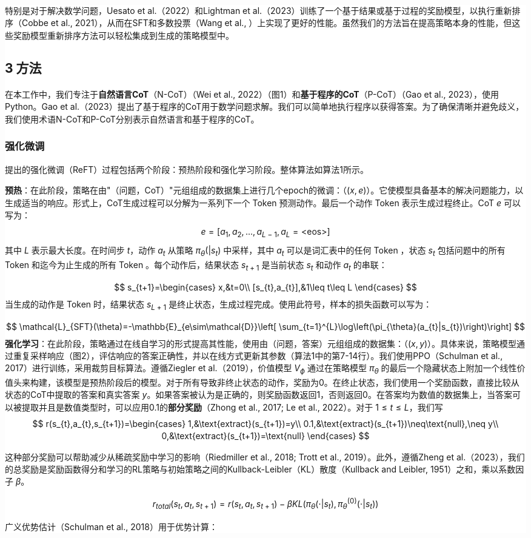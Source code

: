 特别是对于解决数学问题，Uesato et al.（2022）和Lightman et al.（2023）训练了一个基于结果或基于过程的奖励模型，以执行重新排序（Cobbe et al., 2021），从而在SFT和多数投票（Wang et al., ）上实现了更好的性能。虽然我们的方法旨在提高策略本身的性能，但这些奖励模型重新排序方法可以轻松集成到生成的策略模型中。

## 3 方法

在本工作中，我们专注于**自然语言CoT**（N-CoT）（Wei et al., 2022）（图1）和**基于程序的CoT**（P-CoT）（Gao et al., 2023），使用Python。Gao et al.（2023）提出了基于程序的CoT用于数学问题求解。我们可以简单地执行程序以获得答案。为了确保清晰并避免歧义，我们使用术语N-CoT和P-CoT分别表示自然语言和基于程序的CoT。

### 强化微调

提出的强化微调（ReFT）过程包括两个阶段：预热阶段和强化学习阶段。整体算法如算法1所示。

**预热**：在此阶段，策略在由"（问题，CoT）"元组组成的数据集上进行几个epoch的微调：（$(x,e)$）。它使模型具备基本的解决问题能力，以生成适当的响应。形式上，CoT生成过程可以分解为一系列下一个 Token 预测动作。最后一个动作 Token <eos>表示生成过程终止。CoT $e$ 可以写为：
$$
e=[a_1,a_2,...,a_{L-1},a_L=\text{<eos>}]
$$
其中 $L$ 表示最大长度。在时间步 $t$，动作 $a_{t}$ 从策略 $\pi_{\theta}(|s_{t})$ 中采样，其中 $a_{t}$ 可以是词汇表中的任何 Token ，状态 $s_{t}$ 包括问题中的所有 Token 和迄今为止生成的所有 Token 。每个动作后，结果状态 $s_{t+1}$ 是当前状态 $s_{t}$ 和动作 $a_{t}$ 的串联：

$$
s_{t+1}=\begin{cases}
x,&t=0\\
[s_{t},a_{t}],&1\leq t\leq L
\end{cases}
$$
当生成的动作是<eos> Token 时，结果状态 $s_{L+1}$ 是终止状态，生成过程完成。使用此符号，样本的损失函数可以写为：

$$
\mathcal{L}_{SFT}(\theta)=-\mathbb{E}_{e\sim\mathcal{D}}\left[ \sum_{t=1}^{L}\log\left(\pi_{\theta}(a_{t}|s_{t})\right)\right]
$$
**强化学习**：在此阶段，策略通过在线自学习的形式提高其性能，使用由（问题，答案）元组组成的数据集：（$(x,y)$）。具体来说，策略模型通过重复采样响应（图2），评估响应的答案正确性，并以在线方式更新其参数（算法1中的第7-14行）。我们使用PPO（Schulman et al., 2017）进行训练，采用裁剪目标算法。遵循Ziegler et al.（2019），价值模型 $V_{\phi}$ 通过在策略模型 $\pi_{\theta}$ 的最后一个隐藏状态上附加一个线性价值头来构建，该模型是预热阶段后的模型。对于所有导致非终止状态的动作，奖励为0。在终止状态，我们使用一个奖励函数，直接比较从状态的CoT中提取的答案和真实答案 $y$。如果答案被认为是正确的，则奖励函数返回1，否则返回0。在答案均为数值的数据集上，当答案可以被提取并且是数值类型时，可以应用0.1的**部分奖励**（Zhong et al., 2017; Le et al., 2022）。对于 $1\leq t\leq L$，我们写
$$
r(s_{t},a_{t},s_{t+1})=\begin{cases}
1,&\text{extract}(s_{t+1})=y\\
0.1,&\text{extract}(s_{t+1})\neq\text{null},\neq y\\
0,&\text{extract}(s_{t+1})=\text{null}
\end{cases}
$$

这种部分奖励可以帮助减少从稀疏奖励中学习的影响（Riedmiller et al., 2018; Trott et al., 2019）。此外，遵循Zheng et al.（2023），我们的总奖励是奖励函数得分和学习的RL策略与初始策略之间的Kullback-Leibler（KL）散度（Kullback and Leibler, 1951）之和，乘以系数因子 $\beta$。

$$
r_{total}(s_{t},a_{t},s_{t+1}) =r(s_{t},a_{t},s_{t+1}) -\beta KL\left(\pi_{\theta}(\cdot|s_{t}),\pi^{(0)}_{\theta}(\cdot|s_{t})\right)
$$

广义优势估计（Schulman et al., 2018）用于优势计算：

